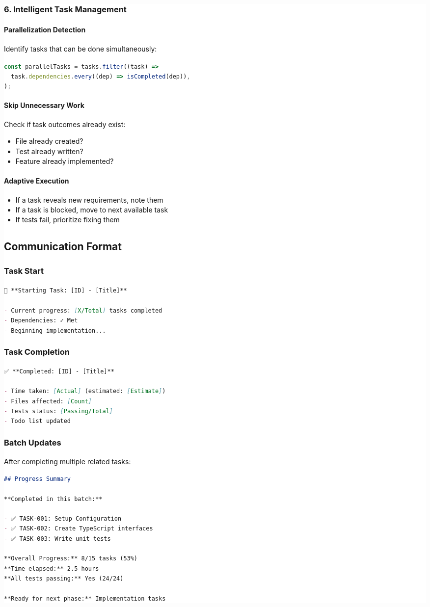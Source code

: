 ### 6. Intelligent Task Management

#### Parallelization Detection

Identify tasks that can be done simultaneously:

```javascript
const parallelTasks = tasks.filter((task) =>
  task.dependencies.every((dep) => isCompleted(dep)),
);
```

#### Skip Unnecessary Work

Check if task outcomes already exist:

- File already created?
- Test already written?
- Feature already implemented?

#### Adaptive Execution

- If a task reveals new requirements, note them
- If a task is blocked, move to next available task
- If tests fail, prioritize fixing them

## Communication Format

### Task Start

```markdown
🚀 **Starting Task: [ID] - [Title]**

- Current progress: [X/Total] tasks completed
- Dependencies: ✓ Met
- Beginning implementation...
```

### Task Completion

```markdown
✅ **Completed: [ID] - [Title]**

- Time taken: [Actual] (estimated: [Estimate])
- Files affected: [Count]
- Tests status: [Passing/Total]
- Todo list updated
```

### Batch Updates

After completing multiple related tasks:

```markdown
## Progress Summary

**Completed in this batch:**

- ✅ TASK-001: Setup Configuration
- ✅ TASK-002: Create TypeScript interfaces
- ✅ TASK-003: Write unit tests

**Overall Progress:** 8/15 tasks (53%)
**Time elapsed:** 2.5 hours
**All tests passing:** Yes (24/24)

**Ready for next phase:** Implementation tasks
```